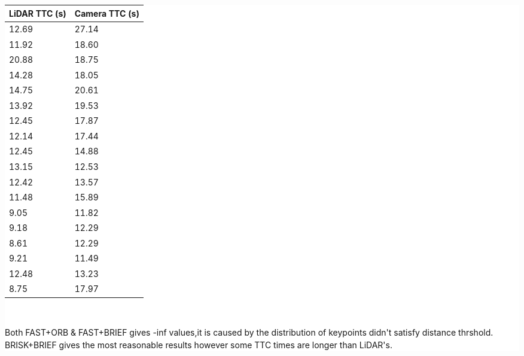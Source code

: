 |     LiDAR TTC (s) |    Camera TTC (s) | 
|        ---        |       ---         |
|      12.69        |      27.14        | 
|      11.92        |      18.60        |     
|      20.88        |      18.75        |
|      14.28        |      18.05        |
|      14.75        |      20.61        |
|      13.92        |      19.53        |
|      12.45        |      17.87        |
|      12.14        |      17.44        |
|      12.45        |      14.88        |
|      13.15        |      12.53        |
|      12.42        |      13.57        |
|      11.48        |      15.89        |
|       9.05        |      11.82        |
|       9.18        |      12.29        |
|       8.61        |      12.29        | 
|       9.21        |      11.49        | 
|      12.48        |      13.23        | 
|       8.75        |      17.97        |  

<br>

Both FAST+ORB & FAST+BRIEF  gives -inf values,it is caused by the distribution of keypoints didn't satisfy distance thrshold.
BRISK+BRIEF gives the most reasonable results however some TTC times are longer than LiDAR's.

